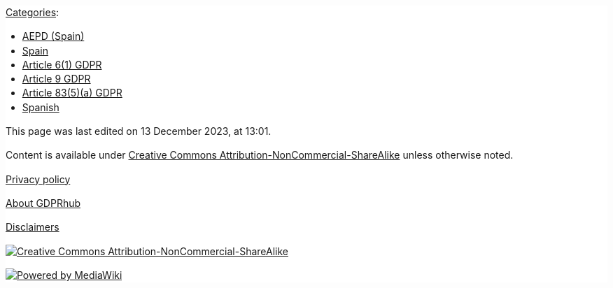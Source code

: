 [Categories](/index.php?title=Special:Categories "Special:Categories"):

*   [AEPD (Spain)](/index.php?title=Category:AEPD_\(Spain\) "Category:AEPD (Spain)")
*   [Spain](/index.php?title=Category:Spain "Category:Spain")
*   [Article 6(1) GDPR](/index.php?title=Category:Article_6\(1\)_GDPR "Category:Article 6(1) GDPR")
*   [Article 9 GDPR](/index.php?title=Category:Article_9_GDPR "Category:Article 9 GDPR")
*   [Article 83(5)(a) GDPR](/index.php?title=Category:Article_83\(5\)\(a\)_GDPR "Category:Article 83(5)(a) GDPR")
*   [Spanish](/index.php?title=Category:Spanish "Category:Spanish")

This page was last edited on 13 December 2023, at 13:01.

Content is available under [Creative Commons Attribution-NonCommercial-ShareAlike](https://creativecommons.org/licenses/by-nc-sa/4.0/) unless otherwise noted.

[Privacy policy](/index.php?title=GDPRhub:Privacy_policy)

[About GDPRhub](/index.php?title=GDPRhub:About)

[Disclaimers](/index.php?title=GDPRhub:General_disclaimer)

[![Creative Commons Attribution-NonCommercial-ShareAlike](/resources/assets/licenses/cc-by-nc-sa.png)](https://creativecommons.org/licenses/by-nc-sa/4.0/)

[![Powered by MediaWiki](/resources/assets/poweredby_mediawiki_88x31.png)](https://www.mediawiki.org/)